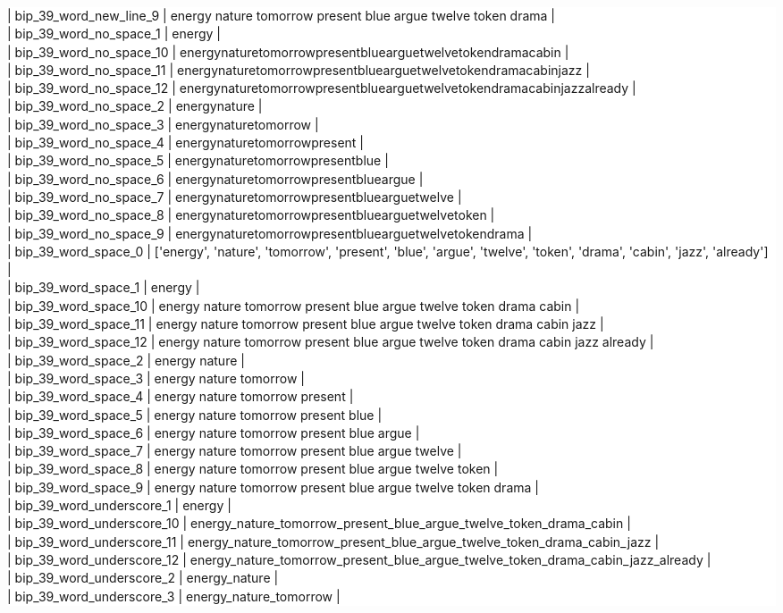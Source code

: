 | bip_39_word_new_line_9 | energy
nature
tomorrow
present
blue
argue
twelve
token
drama |  
| bip_39_word_no_space_1 | energy |  
| bip_39_word_no_space_10 | energynaturetomorrowpresentbluearguetwelvetokendramacabin |  
| bip_39_word_no_space_11 | energynaturetomorrowpresentbluearguetwelvetokendramacabinjazz |  
| bip_39_word_no_space_12 | energynaturetomorrowpresentbluearguetwelvetokendramacabinjazzalready |  
| bip_39_word_no_space_2 | energynature |  
| bip_39_word_no_space_3 | energynaturetomorrow |  
| bip_39_word_no_space_4 | energynaturetomorrowpresent |  
| bip_39_word_no_space_5 | energynaturetomorrowpresentblue |  
| bip_39_word_no_space_6 | energynaturetomorrowpresentblueargue |  
| bip_39_word_no_space_7 | energynaturetomorrowpresentbluearguetwelve |  
| bip_39_word_no_space_8 | energynaturetomorrowpresentbluearguetwelvetoken |  
| bip_39_word_no_space_9 | energynaturetomorrowpresentbluearguetwelvetokendrama |  
| bip_39_word_space_0 | ['energy', 'nature', 'tomorrow', 'present', 'blue', 'argue', 'twelve', 'token', 'drama', 'cabin', 'jazz', 'already'] |  
| bip_39_word_space_1 | energy |  
| bip_39_word_space_10 | energy nature tomorrow present blue argue twelve token drama cabin |  
| bip_39_word_space_11 | energy nature tomorrow present blue argue twelve token drama cabin jazz |  
| bip_39_word_space_12 | energy nature tomorrow present blue argue twelve token drama cabin jazz already |  
| bip_39_word_space_2 | energy nature |  
| bip_39_word_space_3 | energy nature tomorrow |  
| bip_39_word_space_4 | energy nature tomorrow present |  
| bip_39_word_space_5 | energy nature tomorrow present blue |  
| bip_39_word_space_6 | energy nature tomorrow present blue argue |  
| bip_39_word_space_7 | energy nature tomorrow present blue argue twelve |  
| bip_39_word_space_8 | energy nature tomorrow present blue argue twelve token |  
| bip_39_word_space_9 | energy nature tomorrow present blue argue twelve token drama |  
| bip_39_word_underscore_1 | energy |  
| bip_39_word_underscore_10 | energy_nature_tomorrow_present_blue_argue_twelve_token_drama_cabin |  
| bip_39_word_underscore_11 | energy_nature_tomorrow_present_blue_argue_twelve_token_drama_cabin_jazz |  
| bip_39_word_underscore_12 | energy_nature_tomorrow_present_blue_argue_twelve_token_drama_cabin_jazz_already |  
| bip_39_word_underscore_2 | energy_nature |  
| bip_39_word_underscore_3 | energy_nature_tomorrow |  